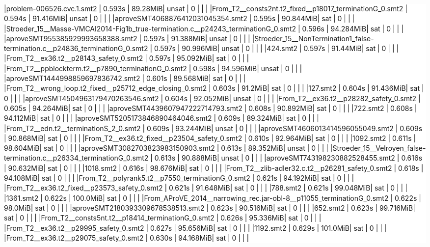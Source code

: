 |problem-006526.cvc.1.smt2                                    |    0.593s | 89.28MiB| unsat | 0 |  |  |
|From_T2__consts2nt.t2_fixed__p18017_terminationG_0.smt2      |    0.594s | 91.416MiB| unsat | 0 |  |  |
|aproveSMT4068876412031045354.smt2                            |    0.595s | 90.844MiB| sat | 0 |  |  |
|Stroeder_15__Masse-VMCAI2014-Fig1b_true-termination.c__p24243_terminationG_0.smt2 |    0.596s | 94.284MiB| sat | 0 |  |  |
|aproveSMT955385929993658388.smt2                             |    0.597s | 91.388MiB| unsat | 0 |  |  |
|Stroeder_15__NonTermination1_false-termination.c__p24836_terminationG_0.smt2 |    0.597s | 90.996MiB| unsat | 0 |  |  |
|424.smt2                                                     |    0.597s | 91.44MiB| sat | 0 |  |  |
|From_T2__ex36.t2__p28143_safety_0.smt2                       |    0.597s | 95.092MiB| sat | 0 |  |  |
|From_T2__ppblockterm.t2__p7890_terminationG_0.smt2           |    0.598s | 94.596MiB| unsat | 0 |  |  |
|aproveSMT1444998859697836742.smt2                            |    0.601s | 89.568MiB| sat | 0 |  |  |
|From_T2__wrong_loop.t2_fixed__p25712_edge_closing_0.smt2     |    0.603s | 91.2MiB| sat | 0 |  |  |
|127.smt2                                                     |    0.604s | 91.436MiB| sat | 0 |  |  |
|aproveSMT4504963179470263546.smt2                            |    0.604s | 92.052MiB| unsat | 0 |  |  |
|From_T2__ex36.t2__p28282_safety_0.smt2                       |    0.605s | 94.264MiB| sat | 0 |  |  |
|aproveSMT4439607947222714793.smt2                            |    0.608s | 90.892MiB| sat | 0 |  |  |
|722.smt2                                                     |    0.608s | 94.112MiB| sat | 0 |  |  |
|aproveSMT5205173846890464046.smt2                            |    0.609s | 89.324MiB| sat | 0 |  |  |
|From_T2__edn.t2__terminationS_2_0.smt2                       |    0.609s | 93.244MiB| unsat | 0 |  |  |
|aproveSMT4606013414596055049.smt2                            |    0.609s | 90.868MiB| sat | 0 |  |  |
|From_T2__ex36.t2_fixed__p23504_safety_0.smt2                 |    0.610s | 92.964MiB| sat | 0 |  |  |
|1092.smt2                                                    |    0.611s | 98.604MiB| sat | 0 |  |  |
|aproveSMT3082703823983150903.smt2                            |    0.613s | 89.352MiB| unsat | 0 |  |  |
|Stroeder_15__Velroyen_false-termination.c__p26334_terminationG_0.smt2 |    0.613s | 90.888MiB| unsat | 0 |  |  |
|aproveSMT743198230882528455.smt2                             |    0.616s | 90.632MiB| sat | 0 |  |  |
|1018.smt2                                                    |    0.616s | 98.676MiB| sat | 0 |  |  |
|From_T2__zlib-adler32.c.t2__p26281_safety_0.smt2             |    0.618s | 94.108MiB| sat | 0 |  |  |
|From_T2__polyrank5.t2__p7550_terminationG_0.smt2             |    0.621s | 94.192MiB| sat | 0 |  |  |
|From_T2__ex36.t2_fixed__p23573_safety_0.smt2                 |    0.621s | 91.648MiB| sat | 0 |  |  |
|788.smt2                                                     |    0.621s | 99.048MiB| sat | 0 |  |  |
|1361.smt2                                                    |    0.622s | 100.0MiB| sat | 0 |  |  |
|From_AProVE_2014__narrowing_rec.jar-obl-8__p11055_terminationG_0.smt2 |    0.622s | 98.0MiB| sat | 0 |  |  |
|aproveSMT2180393309678538513.smt2                            |    0.623s | 90.516MiB| sat | 0 |  |  |
|652.smt2                                                     |    0.623s | 99.716MiB| sat | 0 |  |  |
|From_T2__consts5nt.t2__p18414_terminationG_0.smt2            |    0.626s | 95.336MiB| sat | 0 |  |  |
|From_T2__ex36.t2__p29995_safety_0.smt2                       |    0.627s | 95.656MiB| sat | 0 |  |  |
|1192.smt2                                                    |    0.629s | 101.0MiB| sat | 0 |  |  |
|From_T2__ex36.t2__p29075_safety_0.smt2                       |    0.630s | 94.168MiB| sat | 0 |  |  |